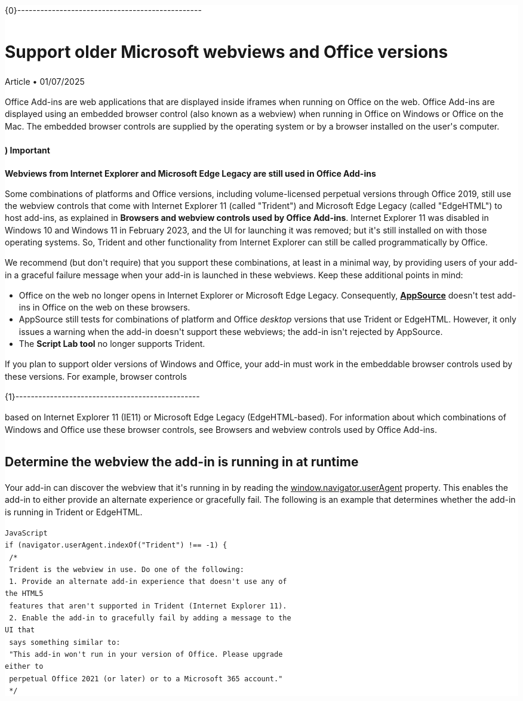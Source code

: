 {0}------------------------------------------------

# **Support older Microsoft webviews and Office versions**

Article • 01/07/2025

Office Add-ins are web applications that are displayed inside iframes when running on Office on the web. Office Add-ins are displayed using an embedded browser control (also known as a webview) when running in Office on Windows or Office on the Mac. The embedded browser controls are supplied by the operating system or by a browser installed on the user's computer.

#### ) **Important**

**Webviews from Internet Explorer and Microsoft Edge Legacy are still used in Office Add-ins**

Some combinations of platforms and Office versions, including volume-licensed perpetual versions through Office 2019, still use the webview controls that come with Internet Explorer 11 (called "Trident") and Microsoft Edge Legacy (called "EdgeHTML") to host add-ins, as explained in **Browsers and webview controls used by Office Add-ins**. Internet Explorer 11 was disabled in Windows 10 and Windows 11 in February 2023, and the UI for launching it was removed; but it's still installed on with those operating systems. So, Trident and other functionality from Internet Explorer can still be called programmatically by Office.

We recommend (but don't require) that you support these combinations, at least in a minimal way, by providing users of your add-in a graceful failure message when your add-in is launched in these webviews. Keep these additional points in mind:

- Office on the web no longer opens in Internet Explorer or Microsoft Edge Legacy. Consequently, **[AppSource](https://learn.microsoft.com/en-us/partner-center/marketplace-offers/submit-to-appsource-via-partner-center)** doesn't test add-ins in Office on the web on these browsers.
- AppSource still tests for combinations of platform and Office *desktop* versions that use Trident or EdgeHTML. However, it only issues a warning when the add-in doesn't support these webviews; the add-in isn't rejected by AppSource.
- The **Script Lab tool** no longer supports Trident.

If you plan to support older versions of Windows and Office, your add-in must work in the embeddable browser controls used by these versions. For example, browser controls 

{1}------------------------------------------------

based on Internet Explorer 11 (IE11) or Microsoft Edge Legacy (EdgeHTML-based). For information about which combinations of Windows and Office use these browser controls, see Browsers and webview controls used by Office Add-ins.

## **Determine the webview the add-in is running in at runtime**

Your add-in can discover the webview that it's running in by reading the [window.navigator.userAgent](https://developer.mozilla.org/docs/Web/API/Navigator/userAgent) property. This enables the add-in to either provide an alternate experience or gracefully fail. The following is an example that determines whether the add-in is running in Trident or EdgeHTML.

```
JavaScript
if (navigator.userAgent.indexOf("Trident") !== -1) {
 /*
 Trident is the webview in use. Do one of the following:
 1. Provide an alternate add-in experience that doesn't use any of
the HTML5
 features that aren't supported in Trident (Internet Explorer 11).
 2. Enable the add-in to gracefully fail by adding a message to the
UI that
 says something similar to:
 "This add-in won't run in your version of Office. Please upgrade
either to
 perpetual Office 2021 (or later) or to a Microsoft 365 account."
 */
```